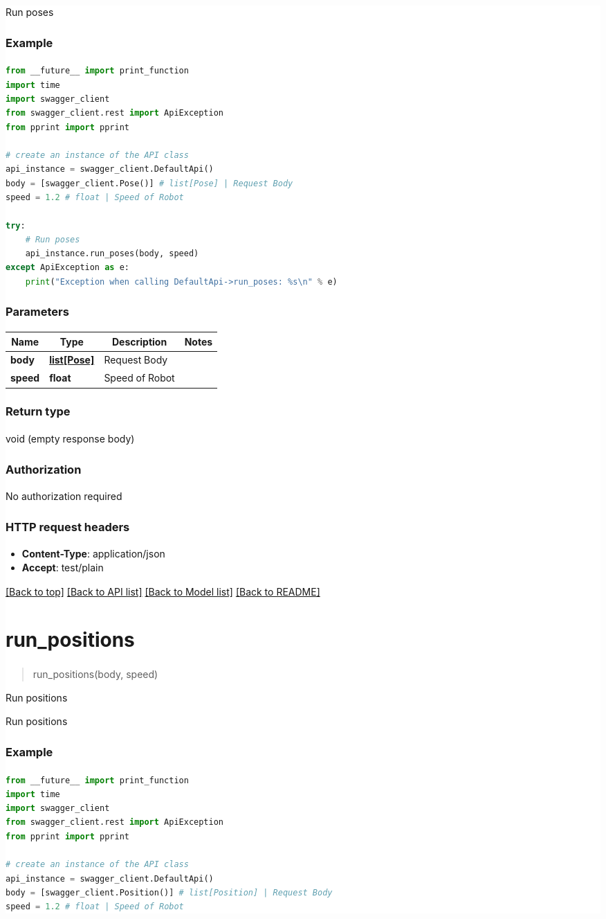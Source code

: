 Run poses

### Example
```python
from __future__ import print_function
import time
import swagger_client
from swagger_client.rest import ApiException
from pprint import pprint

# create an instance of the API class
api_instance = swagger_client.DefaultApi()
body = [swagger_client.Pose()] # list[Pose] | Request Body
speed = 1.2 # float | Speed of Robot

try:
    # Run poses
    api_instance.run_poses(body, speed)
except ApiException as e:
    print("Exception when calling DefaultApi->run_poses: %s\n" % e)
```

### Parameters

Name | Type | Description  | Notes
------------- | ------------- | ------------- | -------------
 **body** | [**list[Pose]**](Pose.md)| Request Body | 
 **speed** | **float**| Speed of Robot | 

### Return type

void (empty response body)

### Authorization

No authorization required

### HTTP request headers

 - **Content-Type**: application/json
 - **Accept**: test/plain

[[Back to top]](#) [[Back to API list]](../README.md#documentation-for-api-endpoints) [[Back to Model list]](../README.md#documentation-for-models) [[Back to README]](../README.md)

# **run_positions**
> run_positions(body, speed)

Run positions

Run positions

### Example
```python
from __future__ import print_function
import time
import swagger_client
from swagger_client.rest import ApiException
from pprint import pprint

# create an instance of the API class
api_instance = swagger_client.DefaultApi()
body = [swagger_client.Position()] # list[Position] | Request Body
speed = 1.2 # float | Speed of Robot

```